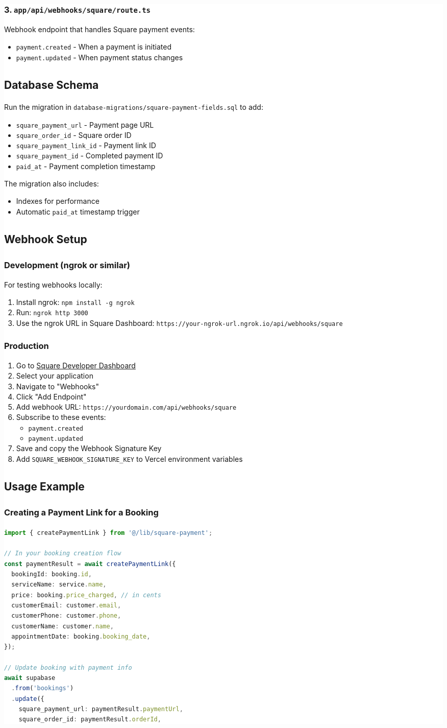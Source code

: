 ### 3. `app/api/webhooks/square/route.ts`
Webhook endpoint that handles Square payment events:
- `payment.created` - When a payment is initiated
- `payment.updated` - When payment status changes

## Database Schema

Run the migration in `database-migrations/square-payment-fields.sql` to add:
- `square_payment_url` - Payment page URL
- `square_order_id` - Square order ID
- `square_payment_link_id` - Payment link ID
- `square_payment_id` - Completed payment ID
- `paid_at` - Payment completion timestamp

The migration also includes:
- Indexes for performance
- Automatic `paid_at` timestamp trigger

## Webhook Setup

### Development (ngrok or similar)
For testing webhooks locally:
1. Install ngrok: `npm install -g ngrok`
2. Run: `ngrok http 3000`
3. Use the ngrok URL in Square Dashboard: `https://your-ngrok-url.ngrok.io/api/webhooks/square`

### Production
1. Go to [Square Developer Dashboard](https://developer.squareup.com/apps)
2. Select your application
3. Navigate to "Webhooks"
4. Click "Add Endpoint"
5. Add webhook URL: `https://yourdomain.com/api/webhooks/square`
6. Subscribe to these events:
   - `payment.created`
   - `payment.updated`
7. Save and copy the Webhook Signature Key
8. Add `SQUARE_WEBHOOK_SIGNATURE_KEY` to Vercel environment variables

## Usage Example

### Creating a Payment Link for a Booking

```typescript
import { createPaymentLink } from '@/lib/square-payment';

// In your booking creation flow
const paymentResult = await createPaymentLink({
  bookingId: booking.id,
  serviceName: service.name,
  price: booking.price_charged, // in cents
  customerEmail: customer.email,
  customerPhone: customer.phone,
  customerName: customer.name,
  appointmentDate: booking.booking_date,
});

// Update booking with payment info
await supabase
  .from('bookings')
  .update({
    square_payment_url: paymentResult.paymentUrl,
    square_order_id: paymentResult.orderId,
```
